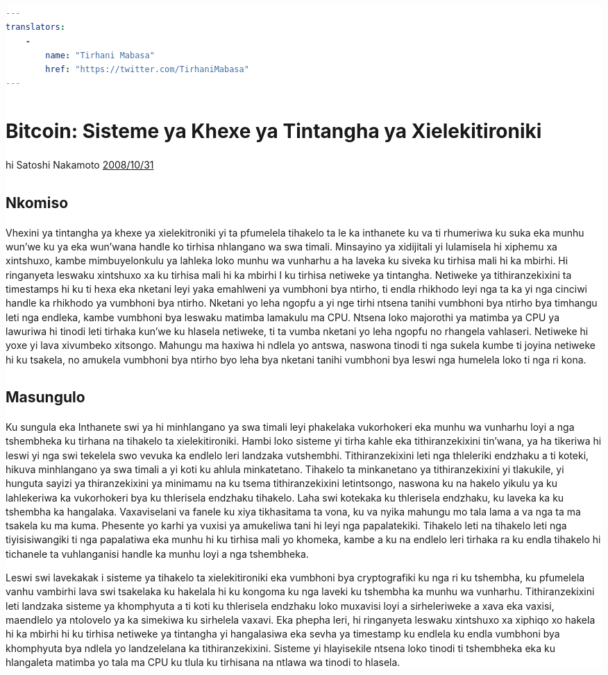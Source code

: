 ```yaml
---
translators: 
    - 
        name: "Tirhani Mabasa"
        href: "https://twitter.com/TirhaniMabasa"
---
```


# Bitcoin: Sisteme ya Khexe ya Tintangha ya Xielekitironiki

hi Satoshi Nakamoto [2008/10/31](/bitcoin.pdf)

<LanguageDropdown/>

## Nkomiso

Vhexini ya tintangha ya khexe ya xielekitroniki yi ta pfumelela tihakelo ta le ka inthanete ku 
va ti rhumeriwa ku suka eka munhu wun’we ku ya eka wun’wana handle ko tirhisa 
nhlangano wa swa timali. Minsayino ya xidijitali yi lulamisela hi xiphemu xa xintshuxo, 
kambe mimbuyelonkulu ya lahleka loko munhu wa vunharhu a ha laveka ku siveka ku tirhisa 
mali hi ka mbirhi. Hi ringanyeta leswaku xintshuxo xa ku tirhisa mali hi ka mbirhi I ku tirhisa 
netiweke ya tintangha. Netiweke ya tithiranzekixini ta timestamps hi ku ti hexa eka nketani 
leyi yaka emahlweni ya vumbhoni bya ntirho, ti endla rhikhodo leyi nga ta ka yi nga cinciwi 
handle ka rhikhodo ya vumbhoni bya ntirho. Nketani yo leha ngopfu a yi nge tirhi ntsena 
tanihi vumbhoni bya ntirho bya timhangu leti nga endleka, kambe vumbhoni bya leswaku 
matimba lamakulu ma CPU. Ntsena loko majorothi ya matimba ya CPU ya lawuriwa hi tinodi 
leti tirhaka kun’we ku hlasela netiweke, ti ta vumba nketani yo leha ngopfu no rhangela 
vahlaseri. Netiweke hi yoxe yi lava xivumbeko xitsongo. Mahungu ma haxiwa hi ndlela yo 
antswa, naswona tinodi ti nga sukela kumbe ti joyina netiweke hi ku tsakela, no amukela 
vumbhoni bya ntirho byo leha bya nketani tanihi vumbhoni bya leswi nga humelela loko ti 
nga ri kona. 

## Masungulo

Ku sungula eka Inthanete swi ya hi minhlangano ya swa timali leyi phakelaka vukorhokeri 
eka munhu wa vunharhu loyi a nga tshembheka ku tirhana na tihakelo ta xielekitironiki. 
Hambi loko sisteme yi tirha kahle eka tithiranzekixini tin’wana, ya ha tikeriwa hi leswi yi nga 
swi tekelela swo vevuka ka endlelo leri landzaka vutshembhi. Tithiranzekixini leti nga 
thleleriki endzhaku a ti koteki, hikuva minhlangano ya swa timali a yi koti ku ahlula 
minkatetano. Tihakelo ta minkanetano ya tithiranzekixini yi tlakukile, yi hunguta sayizi ya 
thiranzekixini ya minimamu na ku tsema tithiranzekixini letintsongo, naswona ku na hakelo 
yikulu ya ku lahlekeriwa ka vukorhokeri bya ku thlerisela endzhaku tihakelo. Laha swi 
kotekaka ku thlerisela endzhaku, ku laveka ka ku tshembha ka hangalaka. Vaxaviselani va 
fanele ku xiya tikhasitama ta vona, ku va nyika mahungu mo tala lama a va nga ta ma 
tsakela ku ma kuma. Phesente yo karhi ya vuxisi ya amukeliwa tani hi leyi nga papalatekiki. 
Tihakelo leti na tihakelo leti nga tiyisisiwangiki ti nga papalatiwa eka munhu hi ku tirhisa 
mali yo khomeka, kambe a ku na endlelo leri tirhaka ra ku endla tihakelo hi tichanele ta 
vuhlanganisi handle ka munhu loyi a nga tshembheka. 

Leswi swi lavekakak i sisteme ya tihakelo ta xielekitironiki eka vumbhoni bya cryptografiki 
ku nga ri ku tshembha, ku pfumelela vanhu vambirhi lava swi tsakelaka ku hakelala hi ku 
kongoma ku nga laveki ku tshembha ka munhu wa vunharhu. Tithiranzekixini leti landzaka 
sisteme ya khomphyuta a ti koti ku thlerisela endzhaku loko muxavisi loyi a sirheleriweke a 
xava eka vaxisi, maendlelo ya ntolovelo ya ka simekiwa ku sirhelela vaxavi. Eka phepha 
leri, hi ringanyeta leswaku xintshuxo xa xiphiqo xo hakela hi ka mbirhi hi ku tirhisa netiweke 
ya tintangha yi hangalasiwa eka sevha ya timestamp ku endlela ku endla vumbhoni bya 
khomphyuta bya ndlela yo landzelelana ka tithiranzekixini. Sisteme yi hlayisekile ntsena 
loko tinodi ti tshembheka eka ku hlangaleta matimba yo tala ma CPU ku tlula ku tirhisana 
na ntlawa wa tinodi to hlasela. 
